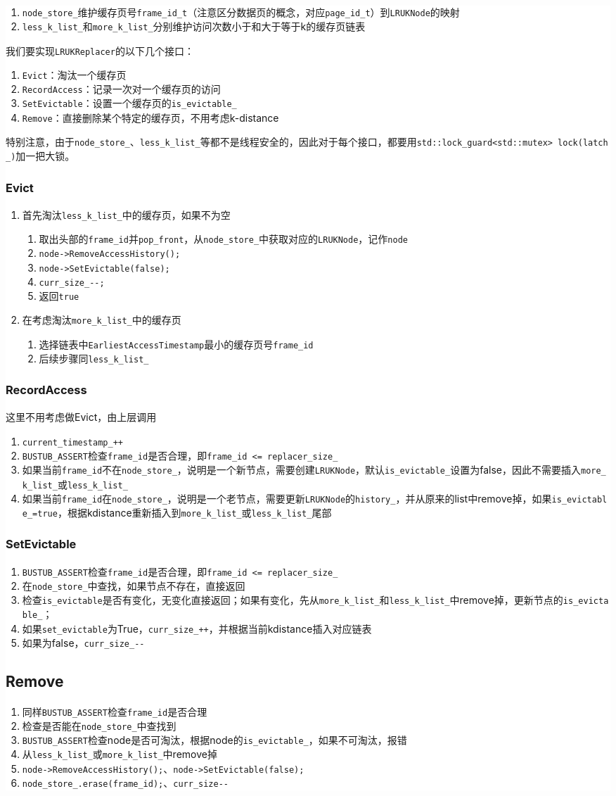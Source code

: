 1. ​`node_store_`​维护缓存页号`frame_id_t`​（注意区分数据页的概念，对应`page_id_t`​）到`LRUKNode`​的映射
2. ​`less_k_list_`​和`more_k_list_`​分别维护访问次数小于和大于等于k的缓存页链表

我们要实现`LRUKReplacer`​的以下几个接口：

1. ​`Evict`​：淘汰一个缓存页
2. ​`RecordAccess`​：记录一次对一个缓存页的访问
3. ​`SetEvictable`​：设置一个缓存页的`is_evictable_`​
4. ​`Remove`​：直接删除某个特定的缓存页，不用考虑k-distance

特别注意，由于`node_store_`​、`less_k_list_`​等都不是线程安全的，因此对于每个接口，都要用`std::lock_guard<std::mutex> lock(latch_)`​加一把大锁。

### Evict

1. 首先淘汰`less_k_list_`​中的缓存页，如果不为空

    1. 取出头部的`frame_id`​并`pop_front`​，从`node_store_`​中获取对应的`LRUKNode`​，记作`node`​
    2. ​`node->RemoveAccessHistory();`​
    3. ​`node->SetEvictable(false);`​
    4. ​`curr_size_--;`​
    5. 返回`true`​
2. 在考虑淘汰`more_k_list_`​中的缓存页

    1. 选择链表中`EarliestAccessTimestamp`​最小的缓存页号`frame_id`​
    2. 后续步骤同`less_k_list_`​

### RecordAccess

这里不用考虑做Evict，由上层调用

1. ​`current_timestamp_++`​
2. ​`BUSTUB_ASSERT`​检查`frame_id`​是否合理，即`frame_id <= replacer_size_`​
3. 如果当前`frame_id`​不在`node_store_`​，说明是一个新节点，需要创建`LRUKNode`​，默认`is_evictable_`​设置为false，因此不需要插入`more_k_list_`​或`less_k_list_`​
4. 如果当前`frame_id`​在`node_store_`​，说明是一个老节点，需要更新`LRUKNode`​的`history_`​，并从原来的list中remove掉，如果`is_evictable_=true`​，根据kdistance重新插入到`more_k_list_`​或`less_k_list_`​尾部

### SetEvictable

1. ​`BUSTUB_ASSERT`​检查`frame_id`​是否合理，即`frame_id <= replacer_size_`​
2. 在`node_store_`​中查找，如果节点不存在，直接返回
3. 检查`is_evictable`​是否有变化，无变化直接返回；如果有变化，先从`more_k_list_`​和`less_k_list_`​中remove掉，更新节点的`is_evictable_`​；
4. 如果`set_evictable`​为True，`curr_size_++`​，并根据当前kdistance插入对应链表
5. 如果为false，`curr_size_--`​

## Remove

1. 同样​`BUSTUB_ASSERT`​检查`frame_id`​是否合理
2. 检查是否能在`node_store_`​中查找到
3. ​`BUSTUB_ASSERT`​检查node是否可淘汰，根据node的`is_evictable_`​，如果不可淘汰，报错
4. 从`less_k_list_`​或`more_k_list_`​中remove掉
5. ​`node->RemoveAccessHistory();`​、`node->SetEvictable(false);`​
6. ​`node_store_.erase(frame_id);`​、`curr_size--`​
